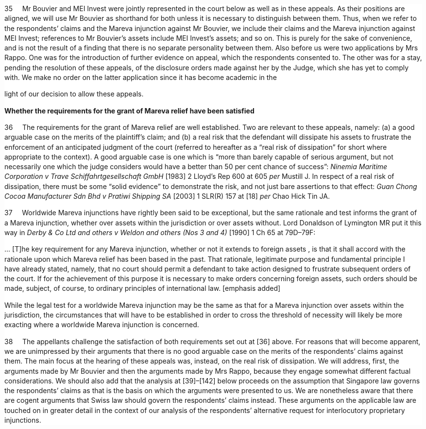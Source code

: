 35     Mr Bouvier and MEI Invest were jointly represented in the court below as well as in these appeals. As their positions are aligned, we will use Mr Bouvier as shorthand for both unless it is necessary to distinguish between them. Thus, when we refer to the respondents’ claims and the Mareva injunction against Mr Bouvier, we include their claims and the Mareva injunction against MEI Invest; references to Mr Bouvier’s assets include MEI Invest’s assets; and so on. This is purely for the sake of convenience, and is not the result of a finding that there is no separate personality between them. Also before us were two applications by Mrs Rappo. One was for the introduction of further evidence on appeal, which the respondents consented to. The other was for a stay, pending the resolution of these appeals, of the disclosure orders made against her by the Judge, which she has yet to comply with. We make no order on the latter application since it has become academic in the 


light of our decision to allow these appeals. 

**Whether the requirements for the grant of Mareva relief have been satisfied** 

36     The requirements for the grant of Mareva relief are well established. Two are relevant to these appeals, namely: (a) a good arguable case on the merits of the plaintiff’s claim; and (b) a real risk that the defendant will dissipate his assets to frustrate the enforcement of an anticipated judgment of the court (referred to hereafter as a “real risk of dissipation” for short where appropriate to the context). A good arguable case is one which is “more than barely capable of serious argument, but not necessarily one which the judge considers would have a better than 50 per cent chance of success”: _Ninemia Maritime Corporation v Trave Schiffahrtgesellschaft GmbH_ [1983] 2 Lloyd’s Rep 600 at 605 _per_ Mustill J. In respect of a real risk of dissipation, there must be some “solid evidence” to demonstrate the risk, and not just bare assertions to that effect: _Guan Chong Cocoa Manufacturer Sdn Bhd v Pratiwi Shipping SA_ <span class="citation">[2003] 1 SLR(R) 157</span> at [18] _per_ Chao Hick Tin JA. 

37     Worldwide Mareva injunctions have rightly been said to be exceptional, but the same rationale and test informs the grant of a Mareva injunction, whether over assets within the jurisdiction or over assets without. Lord Donaldson of Lymington MR put it this way in _Derby & Co Ltd and others v Weldon and others (Nos 3 and 4)_ [1990] 1 Ch 65 at 79D–79F: 

 ... [T]he key requirement for any Mareva injunction, whether or not it extends to foreign assets , is that it shall accord with the rationale upon which Mareva relief has been based in the past. That rationale, legitimate purpose and fundamental principle I have already stated, namely, that no court should permit a defendant to take action designed to frustrate subsequent orders of the court. If for the achievement of this purpose it is necessary to make orders concerning foreign assets, such orders should be made, subject, of course, to ordinary principles of international law. [emphasis added] 

While the legal test for a worldwide Mareva injunction may be the same as that for a Mareva injunction over assets within the jurisdiction, the circumstances that will have to be established in order to cross the threshold of necessity will likely be more exacting where a worldwide Mareva injunction is concerned. 

38     The appellants challenge the satisfaction of both requirements set out at [36] above. For reasons that will become apparent, we are unimpressed by their arguments that there is no good arguable case on the merits of the respondents’ claims against them. The main focus at the hearing of these appeals was, instead, on the real risk of dissipation. We will address, first, the arguments made by Mr Bouvier and then the arguments made by Mrs Rappo, because they engage somewhat different factual considerations. We should also add that the analysis at [39]–[142] below proceeds on the assumption that Singapore law governs the respondents’ claims as that is the basis on which the arguments were presented to us. We are nonetheless aware that there are cogent arguments that Swiss law should govern the respondents’ claims instead. These arguments on the applicable law are touched on in greater detail in the context of our analysis of the respondents’ alternative request for interlocutory proprietary injunctions. 
